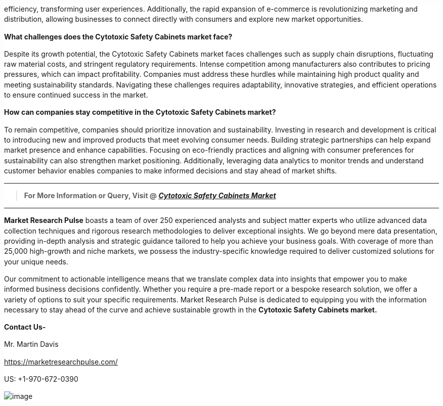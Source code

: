 efficiency, transforming user experiences. Additionally, the rapid expansion of e-commerce is revolutionizing marketing and distribution, allowing businesses to connect directly with consumers and explore new market opportunities.</p><p><strong>What challenges does the Cytotoxic Safety Cabinets market face?</strong></p><p>Despite its growth potential, the Cytotoxic Safety Cabinets market faces challenges such as supply chain disruptions, fluctuating raw material costs, and stringent regulatory requirements. Intense competition among manufacturers also contributes to pricing pressures, which can impact profitability. Companies must address these hurdles while maintaining high product quality and meeting sustainability standards. Navigating these challenges requires adaptability, innovative strategies, and efficient operations to ensure continued success in the market.</p><p><strong>How can companies stay competitive in the Cytotoxic Safety Cabinets market?</strong></p><p>To remain competitive, companies should prioritize innovation and sustainability. Investing in research and development is critical to introducing new and improved products that meet evolving consumer needs. Building strategic partnerships can help expand market presence and enhance capabilities. Focusing on eco-friendly practices and aligning with consumer preferences for sustainability can also strengthen market positioning. Additionally, leveraging data analytics to monitor trends and understand customer behavior enables companies to make informed decisions and stay ahead of market shifts.</p><hr /><blockquote><p><strong>For More Information or Query, Visit @&nbsp;<em><a href="https://marketresearchpulse.com/report/123112/cytotoxic-safety-cabinets-market?utm_source=Linkedin&utm_medium=025">Cytotoxic Safety Cabinets Market</a></em></strong></p></blockquote><hr /><p><strong>Market Research Pulse</strong> boasts a team of over 250 experienced analysts and subject matter experts who utilize advanced data collection techniques and rigorous research methodologies to deliver exceptional insights. We go beyond mere data presentation, providing in-depth analysis and strategic guidance tailored to help you achieve your business goals. With coverage of more than 25,000 high-growth and niche markets, we possess the industry-specific knowledge required to deliver customized solutions for your unique needs.</p><p>Our commitment to actionable intelligence means that we translate complex data into insights that empower you to make informed business decisions confidently. Whether you require a pre-made report or a bespoke research solution, we offer a variety of options to suit your specific requirements. Market Research Pulse is dedicated to equipping you with the information necessary to stay ahead of the curve and achieve sustainable growth in the <strong>Cytotoxic Safety Cabinets market.</strong></p><p><strong>Contact Us-</strong></p><p>Mr. Martin Davis</p><p>https://marketresearchpulse.com/</p><p>US: +1-970-672-0390</p>
![image](https://github.com/user-attachments/assets/fc9e1370-89e1-4a1a-9d60-db10badfdeb7)
